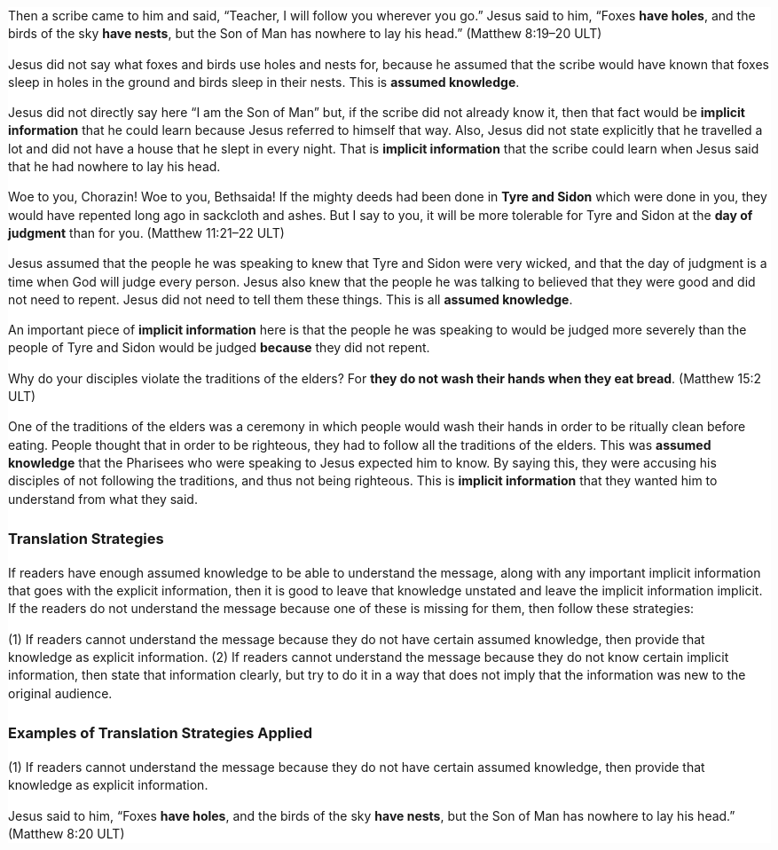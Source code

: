 Then a scribe came to him and said, “Teacher, I will follow you wherever you go.” Jesus said to him, “Foxes **have holes**, and the birds of the sky **have nests**, but the Son of Man has nowhere to lay his head.” (Matthew 8:19–20 ULT)

Jesus did not say what foxes and birds use holes and nests for, because he assumed that the scribe would have known that foxes sleep in holes in the ground and birds sleep in their nests. This is **assumed knowledge**.

Jesus did not directly say here “I am the Son of Man” but, if the scribe did not already know it, then that fact would be **implicit information** that he could learn because Jesus referred to himself that way. Also, Jesus did not state explicitly that he travelled a lot and did not have a house that he slept in every night. That is **implicit information** that the scribe could learn when Jesus said that he had nowhere to lay his head.

Woe to you, Chorazin! Woe to you, Bethsaida! If the mighty deeds had been done in **Tyre and Sidon** which were done in you, they would have repented long ago in sackcloth and ashes. But I say to you, it will be more tolerable for Tyre and Sidon at the **day of judgment** than for you. (Matthew 11:21–22 ULT)

Jesus assumed that the people he was speaking to knew that Tyre and Sidon were very wicked, and that the day of judgment is a time when God will judge every person. Jesus also knew that the people he was talking to believed that they were good and did not need to repent. Jesus did not need to tell them these things. This is all **assumed knowledge**.

An important piece of **implicit information** here is that the people he was speaking to would be judged more severely than the people of Tyre and Sidon would be judged **because** they did not repent.

Why do your disciples violate the traditions of the elders? For **they do not wash their hands when they eat bread**. (Matthew 15:2 ULT)

One of the traditions of the elders was a ceremony in which people would wash their hands in order to be ritually clean before eating. People thought that in order to be righteous, they had to follow all the traditions of the elders. This was **assumed knowledge** that the Pharisees who were speaking to Jesus expected him to know. By saying this, they were accusing his disciples of not following the traditions, and thus not being righteous. This is **implicit information** that they wanted him to understand from what they said.

### Translation Strategies

If readers have enough assumed knowledge to be able to understand the message, along with any important implicit information that goes with the explicit information, then it is good to leave that knowledge unstated and leave the implicit information implicit. If the readers do not understand the message because one of these is missing for them, then follow these strategies:

(1\) If readers cannot understand the message because they do not have certain assumed knowledge, then provide that knowledge as explicit information. (2\) If readers cannot understand the message because they do not know certain implicit information, then state that information clearly, but try to do it in a way that does not imply that the information was new to the original audience.

### Examples of Translation Strategies Applied

(1\) If readers cannot understand the message because they do not have certain assumed knowledge, then provide that knowledge as explicit information.

Jesus said to him, “Foxes **have holes**, and the birds of the sky **have nests**, but the Son of Man has nowhere to lay his head.” (Matthew 8:20 ULT)
